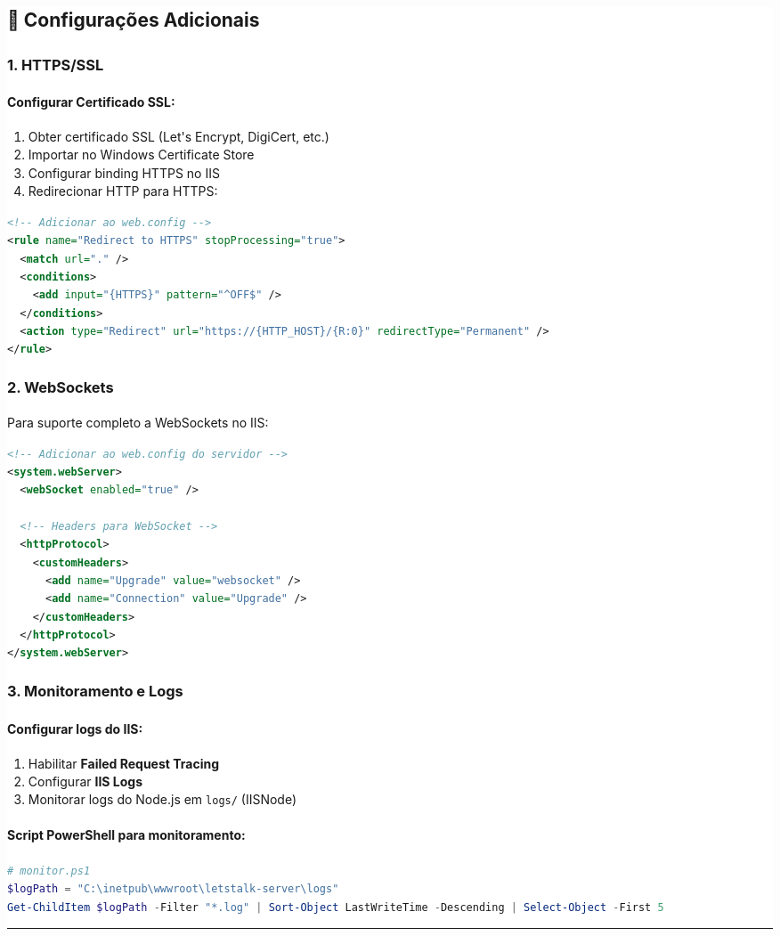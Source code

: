 ## 🔧 Configurações Adicionais

### 1. HTTPS/SSL

#### Configurar Certificado SSL:
1. Obter certificado SSL (Let's Encrypt, DigiCert, etc.)
2. Importar no Windows Certificate Store
3. Configurar binding HTTPS no IIS
4. Redirecionar HTTP para HTTPS:

```xml
<!-- Adicionar ao web.config -->
<rule name="Redirect to HTTPS" stopProcessing="true">
  <match url="." />
  <conditions>
    <add input="{HTTPS}" pattern="^OFF$" />
  </conditions>
  <action type="Redirect" url="https://{HTTP_HOST}/{R:0}" redirectType="Permanent" />
</rule>
```

### 2. WebSockets

Para suporte completo a WebSockets no IIS:

```xml
<!-- Adicionar ao web.config do servidor -->
<system.webServer>
  <webSocket enabled="true" />
  
  <!-- Headers para WebSocket -->
  <httpProtocol>
    <customHeaders>
      <add name="Upgrade" value="websocket" />
      <add name="Connection" value="Upgrade" />
    </customHeaders>
  </httpProtocol>
</system.webServer>
```

### 3. Monitoramento e Logs

#### Configurar logs do IIS:
1. Habilitar **Failed Request Tracing**
2. Configurar **IIS Logs**
3. Monitorar logs do Node.js em `logs/` (IISNode)

#### Script PowerShell para monitoramento:
```powershell
# monitor.ps1
$logPath = "C:\inetpub\wwwroot\letstalk-server\logs"
Get-ChildItem $logPath -Filter "*.log" | Sort-Object LastWriteTime -Descending | Select-Object -First 5
```

---